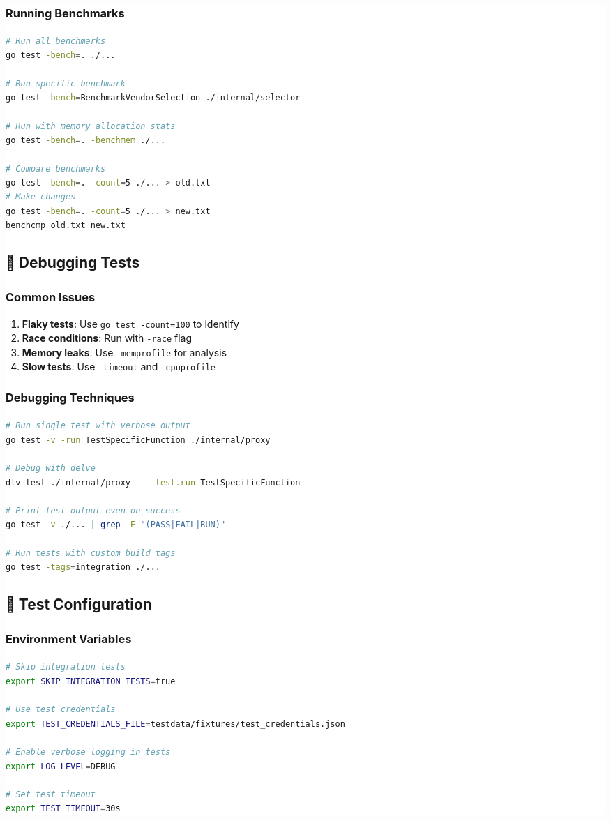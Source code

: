 ### Running Benchmarks
```bash
# Run all benchmarks
go test -bench=. ./...

# Run specific benchmark
go test -bench=BenchmarkVendorSelection ./internal/selector

# Run with memory allocation stats
go test -bench=. -benchmem ./...

# Compare benchmarks
go test -bench=. -count=5 ./... > old.txt
# Make changes
go test -bench=. -count=5 ./... > new.txt
benchcmp old.txt new.txt
```

## 🐛 Debugging Tests

### Common Issues
1. **Flaky tests**: Use `go test -count=100` to identify
2. **Race conditions**: Run with `-race` flag
3. **Memory leaks**: Use `-memprofile` for analysis
4. **Slow tests**: Use `-timeout` and `-cpuprofile`

### Debugging Techniques
```bash
# Run single test with verbose output
go test -v -run TestSpecificFunction ./internal/proxy

# Debug with delve
dlv test ./internal/proxy -- -test.run TestSpecificFunction

# Print test output even on success
go test -v ./... | grep -E "(PASS|FAIL|RUN)"

# Run tests with custom build tags
go test -tags=integration ./...
```

## 🔧 Test Configuration

### Environment Variables
```bash
# Skip integration tests
export SKIP_INTEGRATION_TESTS=true

# Use test credentials
export TEST_CREDENTIALS_FILE=testdata/fixtures/test_credentials.json

# Enable verbose logging in tests
export LOG_LEVEL=DEBUG

# Set test timeout
export TEST_TIMEOUT=30s
```
